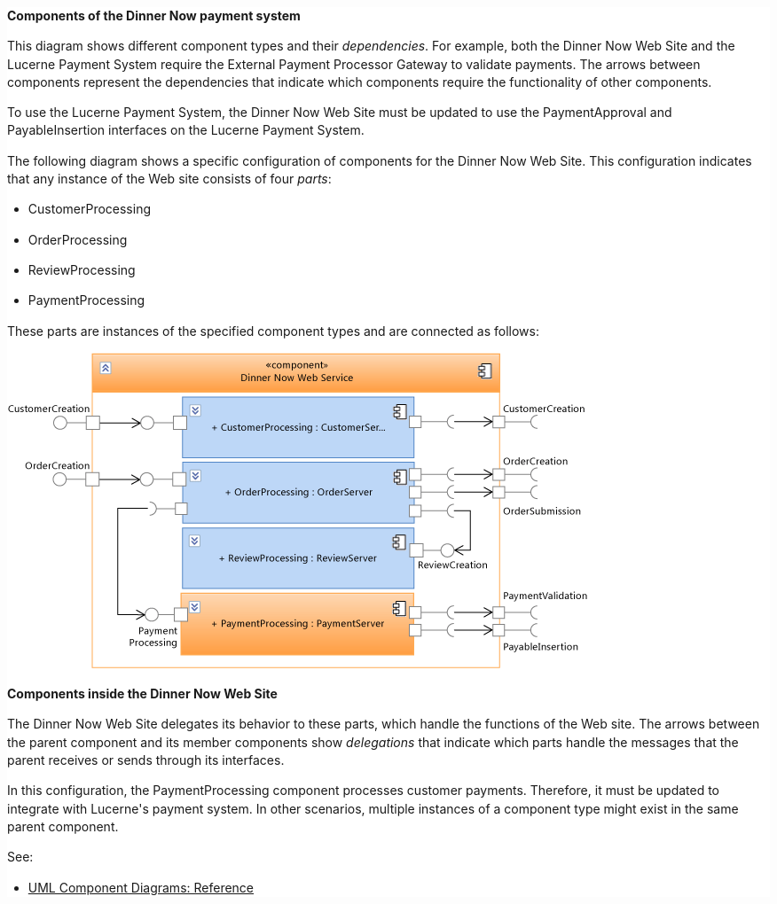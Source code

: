  **Components of the Dinner Now payment system**  
  
 This diagram shows different component types and their *dependencies*. For example, both the Dinner Now Web Site and the Lucerne Payment System require the External Payment Processor Gateway to validate payments. The arrows between components represent the dependencies that indicate which components require the functionality of other components.  
  
 To use the Lucerne Payment System, the Dinner Now Web Site must be updated to use the PaymentApproval and PayableInsertion interfaces on the Lucerne Payment System.  
  
 The following diagram shows a specific configuration of components for the Dinner Now Web Site. This configuration indicates that any instance of the Web site consists of four *parts*:  
  
-   CustomerProcessing  
  
-   OrderProcessing  
  
-   ReviewProcessing  
  
-   PaymentProcessing  
  
 These parts are instances of the specified component types and are connected as follows:  
  
 ![Components inside Dinner Now Web site](../VS_IDE/media/uml_dinnernow.png "UML_DinnerNow")  
  
 **Components inside the Dinner Now Web Site**  
  
 The Dinner Now Web Site delegates its behavior to these parts, which handle the functions of the Web site. The arrows between the parent component and its member components show *delegations* that indicate which parts handle the messages that the parent receives or sends through its interfaces.  
  
 In this configuration, the PaymentProcessing component processes customer payments. Therefore, it must be updated to integrate with Lucerne's payment system. In other scenarios, multiple instances of a component type might exist in the same parent component.  
  
 See:  
  
-   [UML Component Diagrams: Reference](../VS_IDE/uml-component-diagrams--reference.md)  
  